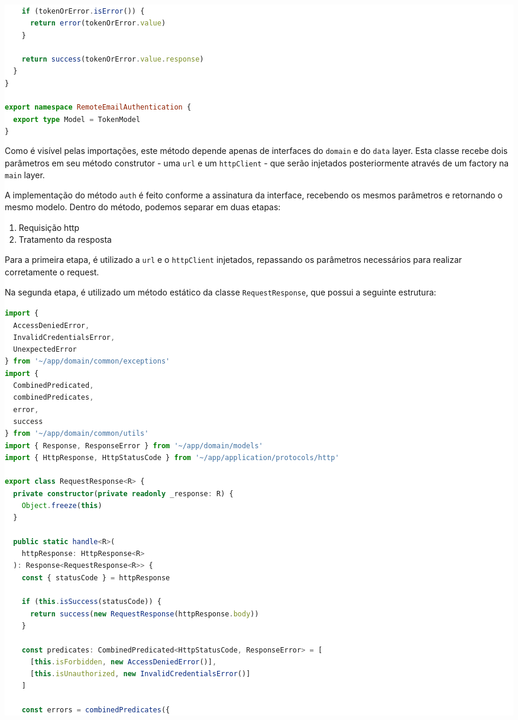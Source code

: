 ```typescript
    if (tokenOrError.isError()) {
      return error(tokenOrError.value)
    }

    return success(tokenOrError.value.response)
  }
}

export namespace RemoteEmailAuthentication {
  export type Model = TokenModel
}
```

Como é visível pelas importações, este método depende apenas de interfaces do `domain` e do `data` layer. Esta classe recebe dois parâmetros em seu método construtor - uma `url` e um `httpClient` - que serão injetados posteriormente através de um factory na `main` layer.
&nbsp;

A implementação do método `auth` é feito conforme a assinatura da interface, recebendo os mesmos parâmetros e retornando o mesmo modelo. Dentro do método, podemos separar em duas etapas:

1. Requisição http
2. Tratamento da resposta

Para a primeira etapa, é utilizado a `url` e o `httpClient` injetados, repassando os parâmetros necessários para realizar corretamente o request.
&nbsp;

Na segunda etapa, é utilizado um método estático da classe `RequestResponse`, que possui a seguinte estrutura:

```typescript
import {
  AccessDeniedError,
  InvalidCredentialsError,
  UnexpectedError
} from '~/app/domain/common/exceptions'
import {
  CombinedPredicated,
  combinedPredicates,
  error,
  success
} from '~/app/domain/common/utils'
import { Response, ResponseError } from '~/app/domain/models'
import { HttpResponse, HttpStatusCode } from '~/app/application/protocols/http'

export class RequestResponse<R> {
  private constructor(private readonly _response: R) {
    Object.freeze(this)
  }

  public static handle<R>(
    httpResponse: HttpResponse<R>
  ): Response<RequestResponse<R>> {
    const { statusCode } = httpResponse

    if (this.isSuccess(statusCode)) {
      return success(new RequestResponse(httpResponse.body))
    }

    const predicates: CombinedPredicated<HttpStatusCode, ResponseError> = [
      [this.isForbidden, new AccessDeniedError()],
      [this.isUnauthorized, new InvalidCredentialsError()]
    ]

    const errors = combinedPredicates({
```

  [key: string]: {